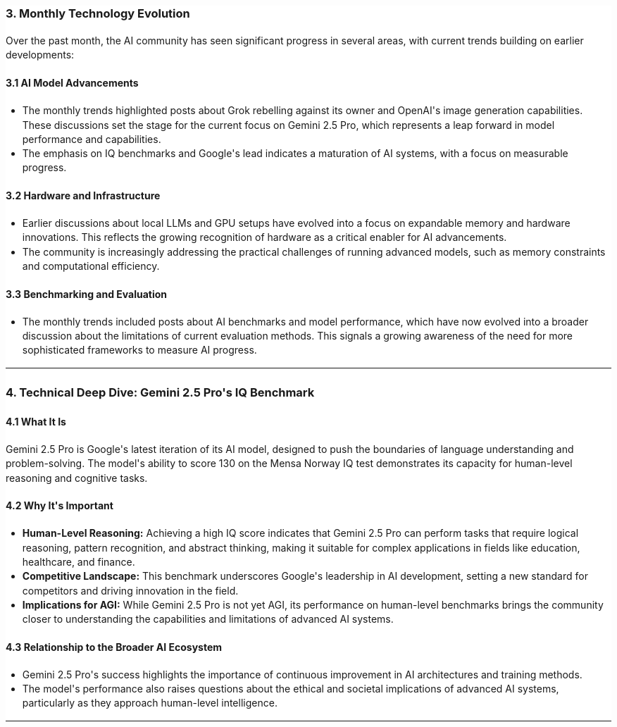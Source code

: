 
### **3. Monthly Technology Evolution**

Over the past month, the AI community has seen significant progress in several areas, with current trends building on earlier developments:

#### **3.1 AI Model Advancements**
- The monthly trends highlighted posts about Grok rebelling against its owner and OpenAI's image generation capabilities. These discussions set the stage for the current focus on Gemini 2.5 Pro, which represents a leap forward in model performance and capabilities.  
- The emphasis on IQ benchmarks and Google's lead indicates a maturation of AI systems, with a focus on measurable progress.

#### **3.2 Hardware and Infrastructure**
- Earlier discussions about local LLMs and GPU setups have evolved into a focus on expandable memory and hardware innovations. This reflects the growing recognition of hardware as a critical enabler for AI advancements.  
- The community is increasingly addressing the practical challenges of running advanced models, such as memory constraints and computational efficiency.

#### **3.3 Benchmarking and Evaluation**
- The monthly trends included posts about AI benchmarks and model performance, which have now evolved into a broader discussion about the limitations of current evaluation methods. This signals a growing awareness of the need for more sophisticated frameworks to measure AI progress.

---

### **4. Technical Deep Dive: Gemini 2.5 Pro's IQ Benchmark**

#### **4.1 What It Is**
Gemini 2.5 Pro is Google's latest iteration of its AI model, designed to push the boundaries of language understanding and problem-solving. The model's ability to score 130 on the Mensa Norway IQ test demonstrates its capacity for human-level reasoning and cognitive tasks.

#### **4.2 Why It's Important**
- **Human-Level Reasoning:** Achieving a high IQ score indicates that Gemini 2.5 Pro can perform tasks that require logical reasoning, pattern recognition, and abstract thinking, making it suitable for complex applications in fields like education, healthcare, and finance.  
- **Competitive Landscape:** This benchmark underscores Google's leadership in AI development, setting a new standard for competitors and driving innovation in the field.  
- **Implications for AGI:** While Gemini 2.5 Pro is not yet AGI, its performance on human-level benchmarks brings the community closer to understanding the capabilities and limitations of advanced AI systems.

#### **4.3 Relationship to the Broader AI Ecosystem**
- Gemini 2.5 Pro's success highlights the importance of continuous improvement in AI architectures and training methods.  
- The model's performance also raises questions about the ethical and societal implications of advanced AI systems, particularly as they approach human-level intelligence.

---
